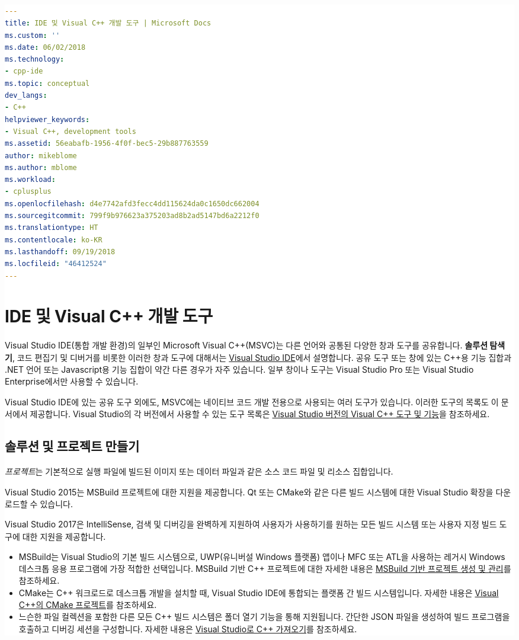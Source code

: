 ```yaml
---
title: IDE 및 Visual C++ 개발 도구 | Microsoft Docs
ms.custom: ''
ms.date: 06/02/2018
ms.technology:
- cpp-ide
ms.topic: conceptual
dev_langs:
- C++
helpviewer_keywords:
- Visual C++, development tools
ms.assetid: 56eabafb-1956-4f0f-bec5-29b887763559
author: mikeblome
ms.author: mblome
ms.workload:
- cplusplus
ms.openlocfilehash: d4e7742afd3fecc4dd115624da0c1650dc662004
ms.sourcegitcommit: 799f9b976623a375203ad8b2ad5147bd6a2212f0
ms.translationtype: HT
ms.contentlocale: ko-KR
ms.lasthandoff: 09/19/2018
ms.locfileid: "46412524"
---
```

# <a name="ide-and-tools-for-visual-c-development"></a>IDE 및 Visual C++ 개발 도구

Visual Studio IDE(통합 개발 환경)의 일부인 Microsoft Visual C++(MSVC)는 다른 언어와 공통된 다양한 창과 도구를 공유합니다. **솔루션 탐색기**, 코드 편집기 및 디버거를 비롯한 이러한 창과 도구에 대해서는 [Visual Studio IDE](/visualstudio/ide/visual-studio-ide)에서 설명합니다. 공유 도구 또는 창에 있는 C++용 기능 집합과 .NET 언어 또는 Javascript용 기능 집합이 약간 다른 경우가 자주 있습니다. 일부 창이나 도구는 Visual Studio Pro 또는 Visual Studio Enterprise에서만 사용할 수 있습니다.

Visual Studio IDE에 있는 공유 도구 외에도, MSVC에는 네이티브 코드 개발 전용으로 사용되는 여러 도구가 있습니다. 이러한 도구의 목록도 이 문서에서 제공합니다. Visual Studio의 각 버전에서 사용할 수 있는 도구 목록은 [Visual Studio 버전의 Visual C++ 도구 및 기능](../ide/visual-cpp-tools-and-features-in-visual-studio-editions.md)을 참조하세요.

## <a name="creating-a-solution-and-projects"></a>솔루션 및 프로젝트 만들기

*프로젝트*는 기본적으로 실행 파일에 빌드된 이미지 또는 데이터 파일과 같은 소스 코드 파일 및 리소스 집합입니다.

Visual Studio 2015는 MSBuild 프로젝트에 대한 지원을 제공합니다. Qt 또는 CMake와 같은 다른 빌드 시스템에 대한 Visual Studio 확장을 다운로드할 수 있습니다.

Visual Studio 2017은 IntelliSense, 검색 및 디버깅을 완벽하게 지원하여 사용자가 사용하기를 원하는 모든 빌드 시스템 또는 사용자 지정 빌드 도구에 대한 지원을 제공합니다.

- MSBuild는 Visual Studio의 기본 빌드 시스템으로, UWP(유니버설 Windows 플랫폼) 앱이나 MFC 또는 ATL을 사용하는 레거시 Windows 데스크톱 응용 프로그램에 가장 적합한 선택입니다. MSBuild 기반 C++ 프로젝트에 대한 자세한 내용은 [MSBuild 기반 프로젝트 생성 및 관리](creating-and-managing-visual-cpp-projects.md)를 참조하세요.
- CMake는 C++ 워크로드로 데스크톱 개발을 설치할 때, Visual Studio IDE에 통합되는 플랫폼 간 빌드 시스템입니다. 자세한 내용은 [Visual C++의 CMake 프로젝트](cmake-tools-for-visual-cpp.md)를 참조하세요.
- 느슨한 파일 컬렉션을 포함한 다른 모든 C++ 빌드 시스템은 폴더 열기 기능을 통해 지원됩니다. 간단한 JSON 파일을 생성하여 빌드 프로그램을 호출하고 디버깅 세션을 구성합니다. 자세한 내용은 [Visual Studio로 C++ 가져오기](https://blogs.msdn.microsoft.com/vcblog/2017/04/14/bring-your-cpp-code-to-visual-studio/)를 참조하세요.

